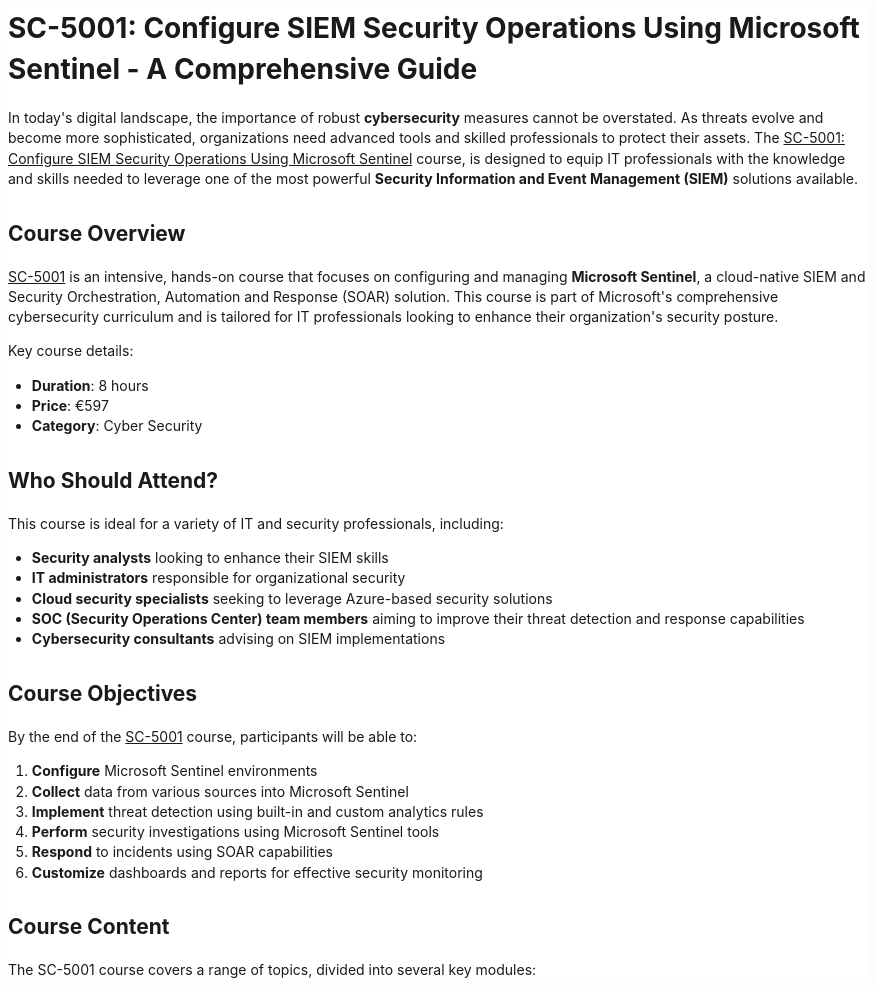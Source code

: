 # SC-5001: Configure SIEM Security Operations Using Microsoft Sentinel - A Comprehensive Guide

In today's digital landscape, the importance of robust **cybersecurity** measures cannot be overstated. As threats evolve and become more sophisticated, organizations need advanced tools and skilled professionals to protect their assets. The <a href="https://www.esamatic.it/corsi/sc-5001-configure-siem-security-operations-using-microsoft-sentinel">SC-5001: Configure SIEM Security Operations Using Microsoft Sentinel</a> course, is designed to equip IT professionals with the knowledge and skills needed to leverage one of the most powerful **Security Information and Event Management (SIEM)** solutions available.

## Course Overview

<a href="https://www.esamatic.it/corsi/sc-5001-configure-siem-security-operations-using-microsoft-sentinel">SC-5001</a> is an intensive, hands-on course that focuses on configuring and managing **Microsoft Sentinel**, a cloud-native SIEM and Security Orchestration, Automation and Response (SOAR) solution. This course is part of Microsoft's comprehensive cybersecurity curriculum and is tailored for IT professionals looking to enhance their organization's security posture.

Key course details:
- **Duration**: 8 hours
- **Price**: €597
- **Category**: Cyber Security

## Who Should Attend?

This course is ideal for a variety of IT and security professionals, including:

- **Security analysts** looking to enhance their SIEM skills
- **IT administrators** responsible for organizational security
- **Cloud security specialists** seeking to leverage Azure-based security solutions
- **SOC (Security Operations Center) team members** aiming to improve their threat detection and response capabilities
- **Cybersecurity consultants** advising on SIEM implementations

## Course Objectives

By the end of the <a href="https://www.esamatic.it/corsi/sc-5001-configure-siem-security-operations-using-microsoft-sentinel">SC-5001</a> course, participants will be able to:

1. **Configure** Microsoft Sentinel environments
2. **Collect** data from various sources into Microsoft Sentinel
3. **Implement** threat detection using built-in and custom analytics rules
4. **Perform** security investigations using Microsoft Sentinel tools
5. **Respond** to incidents using SOAR capabilities
6. **Customize** dashboards and reports for effective security monitoring

## Course Content

The SC-5001 course covers a range of topics, divided into several key modules:
